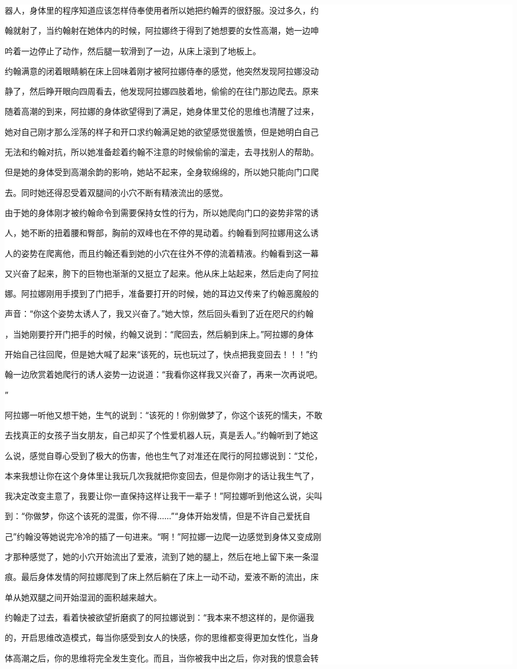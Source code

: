器人，身体里的程序知道应该怎样侍奉使用者所以她把约翰弄的很舒服。没过多久，约

翰就射了，当约翰射在她体内的时候，阿拉娜终于得到了她想要的女性高潮，她一边呻

吟着一边停止了动作，然后腿一软滑到了一边，从床上滚到了地板上。

约翰满意的闭着眼睛躺在床上回味着刚才被阿拉娜侍奉的感觉，他突然发现阿拉娜没动

静了，然后睁开眼向四周看去，他发现阿拉娜四肢着地，偷偷的在往门那边爬去。原来

随着高潮的到来，阿拉娜的身体欲望得到了满足，她身体里艾伦的思维也清醒了过来，

她对自己刚才那么淫荡的样子和开口求约翰满足她的欲望感觉很羞愤，但是她明白自己

无法和约翰对抗，所以她准备趁着约翰不注意的时候偷偷的溜走，去寻找别人的帮助。

但是她的身体受到高潮余韵的影响，她站不起来，全身软绵绵的，所以她只能向门口爬

去。同时她还得忍受着双腿间的小穴不断有精液流出的感觉。

由于她的身体刚才被约翰命令到需要保持女性的行为，所以她爬向门口的姿势非常的诱

人，她不断的扭着腰和臀部，胸前的双峰也在不停的晃动着。约翰看到阿拉娜用这么诱

人的姿势在爬离他，而且约翰还看到她的小穴在往外不停的流着精液。约翰看到这一幕

又兴奋了起来，胯下的巨物也渐渐的又挺立了起来。他从床上站起来，然后走向了阿拉

娜。阿拉娜刚用手摸到了门把手，准备要打开的时候，她的耳边又传来了约翰恶魔般的

声音：“你这个姿势太诱人了，我又兴奋了。”她大惊，然后回头看到了近在咫尺的约翰

，当她刚要拧开门把手的时候，约翰又说到：“爬回去，然后躺到床上。”阿拉娜的身体

开始自己往回爬，但是她大喊了起来“该死的，玩也玩过了，快点把我变回去！！！”约

翰一边欣赏着她爬行的诱人姿势一边说道：“我看你这样我又兴奋了，再来一次再说吧。

”

阿拉娜一听他又想干她，生气的说到：“该死的！你别做梦了，你这个该死的懦夫，不敢

去找真正的女孩子当女朋友，自己却买了个性爱机器人玩，真是丢人。”约翰听到了她这

么说，感觉自尊心受到了极大的伤害，他也生气了对准还在爬行的阿拉娜说到：“艾伦，

本来我想让你在这个身体里让我玩几次我就把你变回去，但是你刚才的话让我生气了，

我决定改变主意了，我要让你一直保持这样让我干一辈子！”阿拉娜听到他这么说，尖叫

到：“你做梦，你这个该死的混蛋，你不得......”“身体开始发情，但是不许自己爱抚自

己”约翰没等她说完冷冷的插了一句进来。“啊！”阿拉娜一边爬一边感觉到身体又变成刚

才那种感觉了，她的小穴开始流出了爱液，流到了她的腿上，然后在地上留下来一条湿

痕。最后身体发情的阿拉娜爬到了床上然后躺在了床上一动不动，爱液不断的流出，床

单从她双腿之间开始湿润的面积越来越大。

约翰走了过去，看着快被欲望折磨疯了的阿拉娜说到：“我本来不想这样的，是你逼我

的，开启思维改造模式，每当你感受到女人的快感，你的思维都变得更加女性化，当身

体高潮之后，你的思维将完全发生变化。而且，当你被我中出之后，你对我的恨意会转
